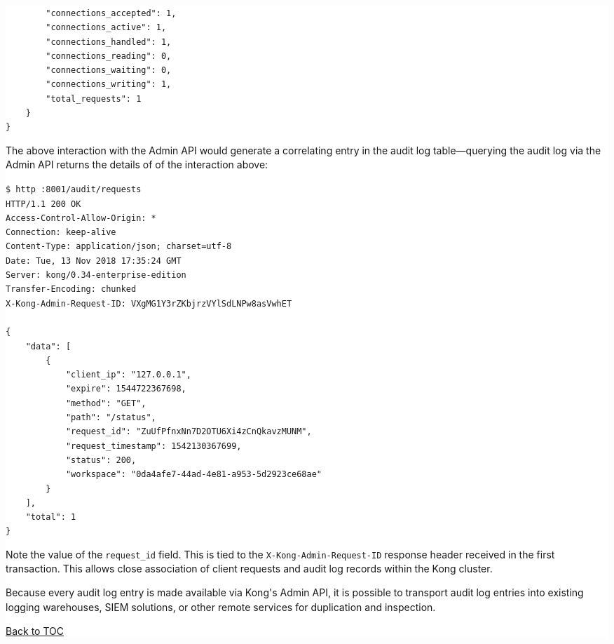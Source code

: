 ```
        "connections_accepted": 1, 
        "connections_active": 1, 
        "connections_handled": 1, 
        "connections_reading": 0, 
        "connections_waiting": 0, 
        "connections_writing": 1, 
        "total_requests": 1
    }
}
```

The above interaction with the Admin API would generate a correlating entry in 
the audit log table—querying the audit log via the Admin API returns the details 
of of the interaction above: 

```
$ http :8001/audit/requests
HTTP/1.1 200 OK
Access-Control-Allow-Origin: *
Connection: keep-alive
Content-Type: application/json; charset=utf-8
Date: Tue, 13 Nov 2018 17:35:24 GMT
Server: kong/0.34-enterprise-edition
Transfer-Encoding: chunked
X-Kong-Admin-Request-ID: VXgMG1Y3rZKbjrzVYlSdLNPw8asVwhET

{
    "data": [
        {
            "client_ip": "127.0.0.1", 
            "expire": 1544722367698, 
            "method": "GET", 
            "path": "/status", 
            "request_id": "ZuUfPfnxNn7D2OTU6Xi4zCnQkavzMUNM", 
            "request_timestamp": 1542130367699, 
            "status": 200, 
            "workspace": "0da4afe7-44ad-4e81-a953-5d2923ce68ae"
        }
    ], 
    "total": 1
}
```

Note the value of the `request_id` field. This is tied to the 
`X-Kong-Admin-Request-ID` response header received in the first transaction. 
This allows close association of client requests and audit log records within 
the Kong cluster.

Because every audit log entry is made available via Kong's Admin API, it is 
possible to transport audit log entries into existing logging warehouses, SIEM 
solutions, or other remote services for duplication and inspection.

[Back to TOC](#table-of-contents)
